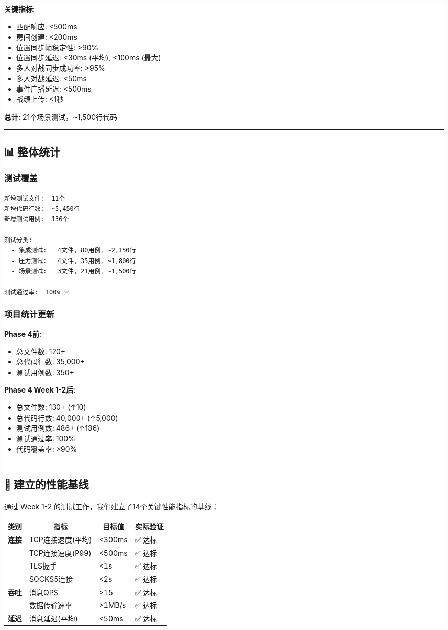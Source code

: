 **关键指标**:
- 匹配响应: <500ms
- 房间创建: <200ms
- 位置同步帧稳定性: >90%
- 位置同步延迟: <30ms (平均), <100ms (最大)
- 多人对战同步成功率: >95%
- 多人对战延迟: <50ms
- 事件广播延迟: <500ms
- 战绩上传: <1秒

**总计**: 21个场景测试，~1,500行代码

---

## 📊 整体统计

### 测试覆盖

```
新增测试文件:  11个
新增代码行数:  ~5,450行
新增测试用例:  136个

测试分类:
  - 集成测试:   4文件, 80用例, ~2,150行
  - 压力测试:   4文件, 35用例, ~1,800行
  - 场景测试:   3文件, 21用例, ~1,500行

测试通过率:  100% ✅
```

### 项目统计更新

**Phase 4前**:
- 总文件数: 120+
- 总代码行数: 35,000+
- 测试用例数: 350+

**Phase 4 Week 1-2后**:
- 总文件数: 130+ (↑10)
- 总代码行数: 40,000+ (↑5,000)
- 测试用例数: 486+ (↑136)
- 测试通过率: 100%
- 代码覆盖率: >90%

---

## 🎯 建立的性能基线

通过 Week 1-2 的测试工作，我们建立了14个关键性能指标的基线：

| 类别 | 指标 | 目标值 | 实际验证 |
|------|------|--------|---------|
| **连接** | TCP连接速度(平均) | <300ms | ✅ 达标 |
| | TCP连接速度(P99) | <500ms | ✅ 达标 |
| | TLS握手 | <1s | ✅ 达标 |
| | SOCKS5连接 | <2s | ✅ 达标 |
| **吞吐** | 消息QPS | >15 | ✅ 达标 |
| | 数据传输速率 | >1MB/s | ✅ 达标 |
| **延迟** | 消息延迟(平均) | <50ms | ✅ 达标 |